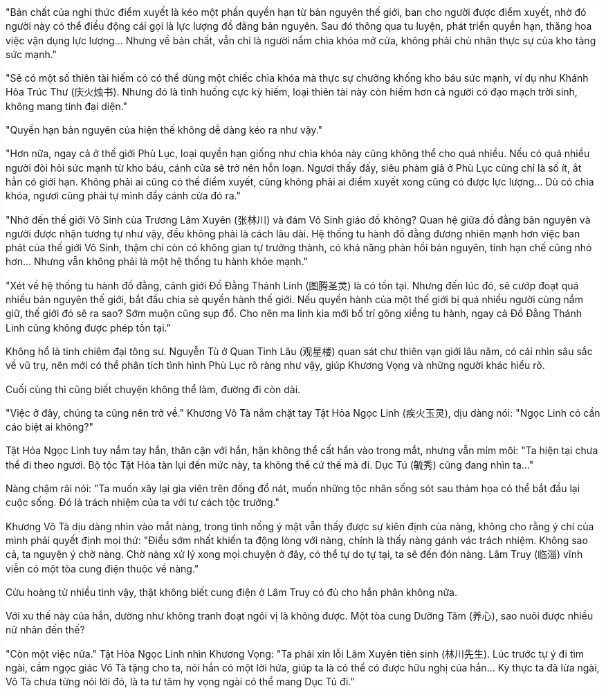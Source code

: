 "Bản chất của nghi thức điểm xuyết là kéo một phần quyền hạn từ bản nguyên thế giới, ban cho người được điểm xuyết, nhờ đó người này có thể điều động cái gọi là lực lượng đồ đằng bản nguyên. Sau đó thông qua tu luyện, phát triển quyền hạn, thăng hoa việc vận dụng lực lượng... Nhưng về bản chất, vẫn chỉ là người nắm chìa khóa mở cửa, không phải chủ nhân thực sự của kho tàng sức mạnh."

"Sẽ có một số thiên tài hiếm có có thể dùng một chiếc chìa khóa mà thực sự chưởng khống kho báu sức mạnh, ví dụ như Khánh Hỏa Trúc Thư (庆火烛书). Nhưng đó là tình huống cực kỳ hiếm, loại thiên tài này còn hiếm hơn cả người có đạo mạch trời sinh, không mang tính đại diện."

"Quyền hạn bản nguyên của hiện thế không dễ dàng kéo ra như vậy."

"Hơn nữa, ngay cả ở thế giới Phù Lục, loại quyền hạn giống như chìa khóa này cũng không thể cho quá nhiều. Nếu có quá nhiều người đòi hỏi sức mạnh từ kho báu, cánh cửa sẽ trở nên hỗn loạn. Ngươi thấy đấy, siêu phàm giả ở Phù Lục cũng chỉ là số ít, ắt hẳn có giới hạn. Không phải ai cũng có thể điểm xuyết, cũng không phải ai điểm xuyết xong cũng có được lực lượng... Dù có chìa khóa, ngươi cũng phải tự mình đẩy cánh cửa đó ra."

"Nhớ đến thế giới Vô Sinh của Trương Lâm Xuyên (张林川) và đám Vô Sinh giáo đồ không? Quan hệ giữa đồ đằng bản nguyên và người được nhận tương tự như vậy, đều không phải là cách lâu dài. Hệ thống tu hành đồ đằng đương nhiên mạnh hơn việc ban phát của thế giới Vô Sinh, thậm chí còn có không gian tự trưởng thành, có khả năng phản hồi bản nguyên, tính hạn chế cũng nhỏ hơn... Nhưng vẫn không phải là một hệ thống tu hành khỏe mạnh."

"Xét về hệ thống tu hành đồ đằng, cảnh giới Đồ Đằng Thánh Linh (图腾圣灵) là có tồn tại. Nhưng đến lúc đó, sẽ cướp đoạt quá nhiều bản nguyên thế giới, bắt đầu chia sẻ quyền hành thế giới. Nếu quyền hành của một thế giới bị quá nhiều người cùng nắm giữ, thế giới đó sẽ ra sao? Sớm muộn cũng sụp đổ. Cho nên ma linh kia mới bố trí gông xiềng tu hành, ngay cả Đồ Đằng Thánh Linh cũng không được phép tồn tại."

Không hổ là tinh chiêm đại tông sư. Nguyễn Tù ở Quan Tinh Lâu (观星楼) quan sát chư thiên vạn giới lâu năm, có cái nhìn sâu sắc về vũ trụ, nên mới có thể phân tích tình hình Phù Lục rõ ràng như vậy, giúp Khương Vọng và những người khác hiểu rõ.

Cuối cùng thì cũng biết chuyện không thể làm, đường đi còn dài.

"Việc ở đây, chúng ta cũng nên trở về." Khương Vô Tà nắm chặt tay Tật Hỏa Ngọc Linh (疾火玉灵), dịu dàng nói: "Ngọc Linh có cần cáo biệt ai không?"

Tật Hỏa Ngọc Linh tuy nắm tay hắn, thân cận với hắn, hận không thể cất hắn vào trong mắt, nhưng vẫn mím môi: "Ta hiện tại chưa thể đi theo ngươi. Bộ tộc Tật Hỏa tàn lụi đến mức này, ta không thể cứ thế mà đi. Dục Tú (毓秀) cũng đang nhìn ta..."

Nàng chậm rãi nói: "Ta muốn xây lại gia viên trên đống đổ nát, muốn những tộc nhân sống sót sau thảm họa có thể bắt đầu lại cuộc sống. Đó là trách nhiệm của ta với tư cách tộc trưởng."

Khương Vô Tà dịu dàng nhìn vào mắt nàng, trong tình nồng ý mật vẫn thấy được sự kiên định của nàng, không cho rằng ý chí của mình phải quyết định mọi thứ: "Điều sớm nhất khiến ta động lòng với nàng, chính là thấy nàng gánh vác trách nhiệm. Không sao cả, ta nguyện ý chờ nàng. Chờ nàng xử lý xong mọi chuyện ở đây, có thể tự do tự tại, ta sẽ đến đón nàng. Lâm Truy (临淄) vĩnh viễn có một tòa cung điện thuộc về nàng."

Cửu hoàng tử nhiều tình vậy, thật không biết cung điện ở Lâm Truy có đủ cho hắn phân không nữa.

Với xu thế này của hắn, dường như không tranh đoạt ngôi vị là không được. Một tòa cung Dưỡng Tâm (养心), sao nuôi được nhiều nữ nhân đến thế?

"Còn một việc nữa." Tật Hỏa Ngọc Linh nhìn Khương Vọng: "Ta phải xin lỗi Lâm Xuyên tiên sinh (林川先生). Lúc trước tự ý đi tìm ngài, cầm ngọc giác Vô Tà tặng cho ta, nói hắn có một lời hứa, giúp ta là có thể có được hữu nghị của hắn... Kỳ thực ta đã lừa ngài, Vô Tà chưa từng nói lời đó, là ta tư tâm hy vọng ngài có thể mang Dục Tú đi."
